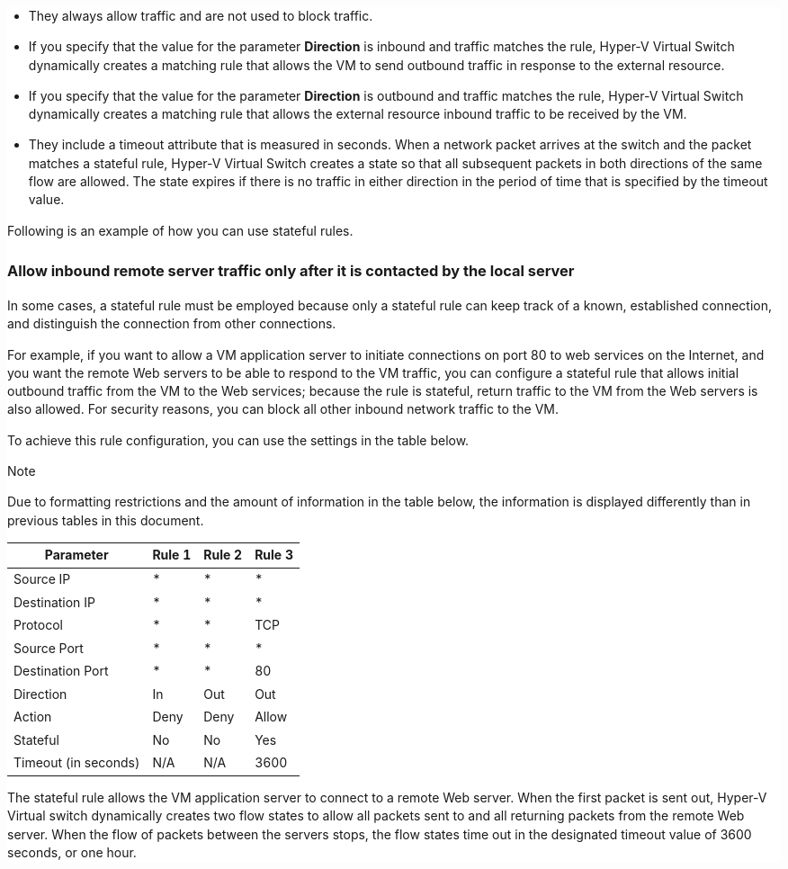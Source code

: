 -   They always allow traffic and are not used to block traffic.

-   If you specify that the value for the parameter **Direction** is inbound and traffic matches the rule, Hyper-V Virtual Switch dynamically creates a matching rule that allows the VM to send outbound traffic in response to the external resource.

-   If you specify that the value for the parameter **Direction** is outbound and traffic matches the rule, Hyper-V Virtual Switch dynamically creates a matching rule that allows the external resource inbound traffic to be received by the VM.

-   They include a timeout attribute that is measured in seconds. When a network packet arrives at the switch and the packet matches a stateful rule, Hyper-V Virtual Switch creates a state so that all subsequent packets in both directions of the same flow are allowed. The state expires if there is no traffic in either direction in the period of time that is specified by the timeout value.

Following is an example of how you can use stateful rules.

### Allow inbound remote server traffic only after it is contacted by the local server
In some cases, a stateful rule must be employed because only a stateful rule can keep track of a known, established connection, and distinguish the connection from other connections.

For example, if you want to allow a VM application server to initiate connections on port 80 to web services on the Internet, and you want the remote Web servers to be able to respond to the VM traffic, you can configure a stateful rule that allows initial outbound traffic from the VM to the Web services; because the rule is stateful, return traffic to the VM from the Web servers is also allowed. For security reasons, you can block all other inbound network traffic to the VM.

To achieve this rule configuration, you can use the settings in the table below.

> [!NOTE]
> Due to formatting restrictions and the amount of information in the table below, the information is displayed differently than in previous tables in this document.

|Parameter|Rule 1|Rule 2|Rule 3|
|-------------|----------|----------|----------|
|Source IP|*|*|*|
|Destination IP|*|*|*|
|Protocol|*|*|TCP|
|Source Port|*|*|*|
|Destination Port|*|*|80|
|Direction|In|Out|Out|
|Action|Deny|Deny|Allow|
|Stateful|No|No|Yes|
|Timeout (in seconds)|N/A|N/A|3600|

The stateful rule allows the VM application server to connect to a remote Web server. When the first packet is sent out, Hyper-V Virtual switch dynamically creates two flow states to allow all packets sent to and all returning packets from the remote Web server. When the flow of packets between the servers stops, the flow states time out in the designated timeout value of 3600 seconds, or one hour.
